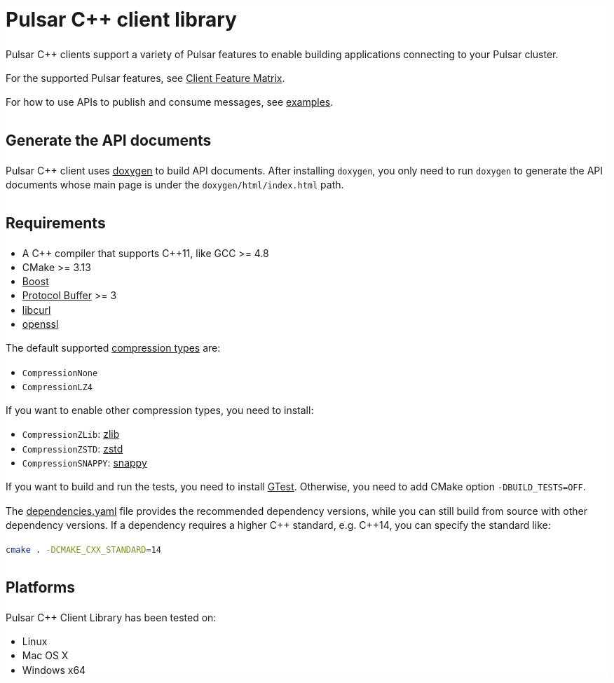 

# Pulsar C++ client library

Pulsar C++ clients support a variety of Pulsar features to enable building applications connecting to your Pulsar cluster.

For the supported Pulsar features, see [Client Feature Matrix](https://pulsar.apache.org/client-feature-matrix/).

For how to use APIs to publish and consume messages, see [examples](https://github.com/apache/pulsar-client-cpp/tree/main/examples).

## Generate the API documents

Pulsar C++ client uses [doxygen](https://www.doxygen.nl) to build API documents. After installing `doxygen`, you only need to run `doxygen` to generate the API documents whose main page is under the `doxygen/html/index.html` path.

## Requirements

- A C++ compiler that supports C++11, like GCC >= 4.8
- CMake >= 3.13
- [Boost](http://www.boost.org/)
- [Protocol Buffer](https://developers.google.com/protocol-buffers/) >= 3
- [libcurl](https://curl.se/libcurl/)
- [openssl](https://github.com/openssl/openssl)

The default supported [compression types](include/pulsar/CompressionType.h) are:

- `CompressionNone`
- `CompressionLZ4`

If you want to enable other compression types, you need to install:

- `CompressionZLib`: [zlib](https://zlib.net/)
- `CompressionZSTD`: [zstd](https://github.com/facebook/zstd)
- `CompressionSNAPPY`: [snappy](https://github.com/google/snappy)

If you want to build and run the tests, you need to install [GTest](https://github.com/google/googletest). Otherwise, you need to add CMake option `-DBUILD_TESTS=OFF`.

The [dependencies.yaml](./dependencies.yaml) file provides the recommended dependency versions, while you can still build from source with other dependency versions. If a dependency requires a higher C++ standard, e.g. C++14, you can specify the standard like:

```bash
cmake . -DCMAKE_CXX_STANDARD=14
```

## Platforms

Pulsar C++ Client Library has been tested on:

- Linux
- Mac OS X
- Windows x64
